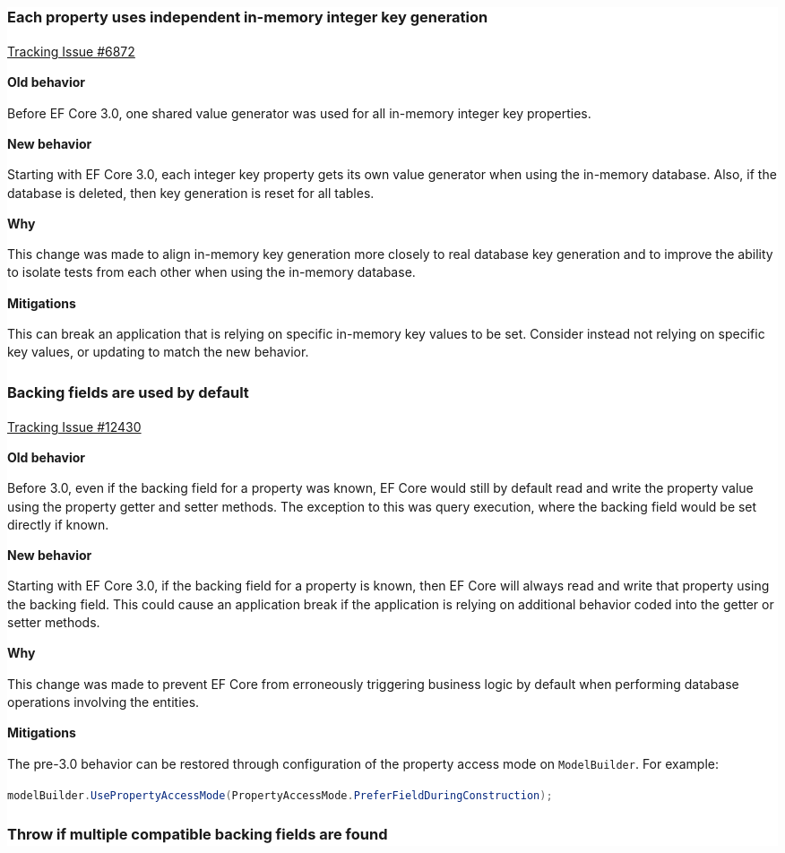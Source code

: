 <a name="each"></a>

### Each property uses independent in-memory integer key generation

[Tracking Issue #6872](https://github.com/aspnet/EntityFrameworkCore/issues/6872)

**Old behavior**

Before EF Core 3.0, one shared value generator was used for all in-memory integer key properties.

**New behavior**

Starting with EF Core 3.0, each integer key property gets its own value generator when using the in-memory database.
Also, if the database is deleted, then key generation is reset for all tables.

**Why**

This change was made to align in-memory key generation more closely to real database key generation and to improve the ability to isolate tests from each other when using the in-memory database.

**Mitigations**

This can break an application that is relying on specific in-memory key values to be set.
Consider instead not relying on specific key values, or updating to match the new behavior.

### Backing fields are used by default

[Tracking Issue #12430](https://github.com/aspnet/EntityFrameworkCore/issues/12430)

**Old behavior**

Before 3.0, even if the backing field for a property was known, EF Core would still by default read and write the property value using the property getter and setter methods.
The exception to this was query execution, where the backing field would be set directly if known.

**New behavior**

Starting with EF Core 3.0, if the backing field for a property is known, then EF Core will always read and write that property using the backing field.
This could cause an application break if the application is relying on additional behavior coded into the getter or setter methods.

**Why**

This change was made to prevent EF Core from erroneously triggering business logic by default when performing database operations involving the entities.

**Mitigations**

The pre-3.0 behavior can be restored through configuration of the property access mode on `ModelBuilder`.
For example:

```csharp
modelBuilder.UsePropertyAccessMode(PropertyAccessMode.PreferFieldDuringConstruction);
```

### Throw if multiple compatible backing fields are found
